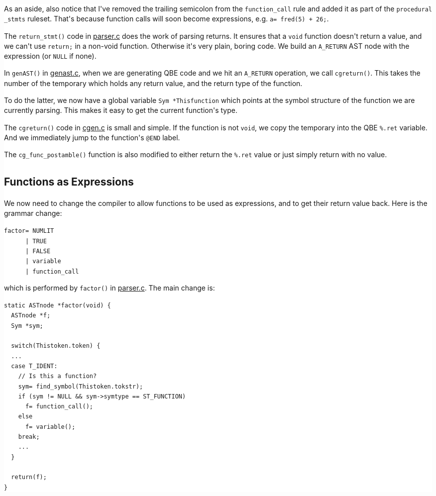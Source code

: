 As an aside, also notice that I've removed the trailing semicolon from the `function_call` rule and added it as part of the `procedural_stmts` ruleset. That's because function calls will soon become expressions, e.g. `a= fred(5) + 26;`.

The `return_stmt()` code in [parser.c](parser.c) does the work of parsing returns. It ensures that a `void` function doesn't return a value, and we can't use `return;` in a non-void function. Otherwise it's very plain, boring code. We build an `A_RETURN` AST node with the expression (or `NULL` if none).

In `genAST()` in [genast.c](genast.c), when we are generating QBE code and we hit an `A_RETURN` operation, we call `cgreturn()`. This takes the number of the temporary which holds any return value, and the return type of the function.

To do the latter, we now have a global variable `Sym *Thisfunction` which points at the symbol structure of the function we are currently parsing. This makes it easy to get the current function's type.

The `cgreturn()` code in [cgen.c](cgen.c) is small and simple. If the function is not `void`, we copy the temporary into the QBE `%.ret` variable. And we immediately jump to the function's `@END` label.

The `cg_func_postamble()` function is also modified to either return the `%.ret` value or just simply return with no value.

## Functions as Expressions

We now need to change the compiler to allow functions to be used as expressions, and to get their return value back. Here is the grammar change:

```
factor= NUMLIT
      | TRUE
      | FALSE
      | variable
      | function_call
```

which is performed by `factor()` in [parser.c](parser.c). The main change is:

```
static ASTnode *factor(void) {
  ASTnode *f;
  Sym *sym;

  switch(Thistoken.token) {
  ...
  case T_IDENT:
    // Is this a function?
    sym= find_symbol(Thistoken.tokstr);
    if (sym != NULL && sym->symtype == ST_FUNCTION)
      f= function_call();
    else
      f= variable();
    break;
    ...
  }

  return(f);
}
```
